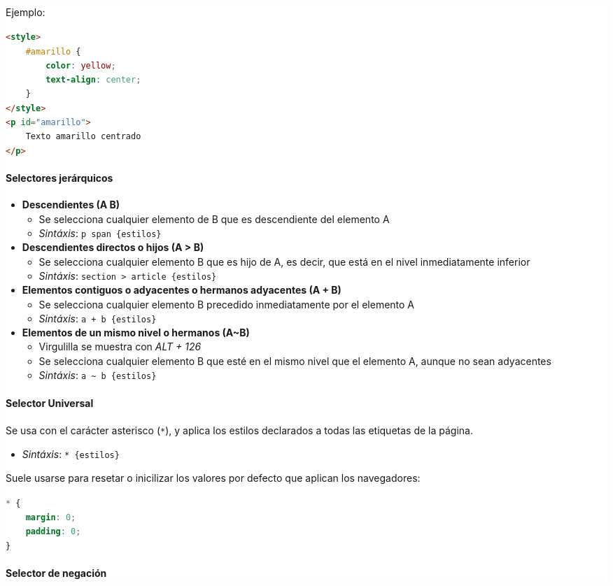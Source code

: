 Ejemplo: 

```html
<style>
    #amarillo {
        color: yellow;
        text-align: center;
    }
</style>
<p id="amarillo">
    Texto amarillo centrado
</p>
```

#### Selectores jerárquicos

- **Descendientes (A B)**
    - Se selecciona cualquier elemento de B que es descendiente del elemento A
    - _Sintáxis_: `p span {estilos}`
- **Descendientes directos o hijos (A > B)**
    - Se selecciona cualquier elemento B que es hijo de A, es decir, que está en el nivel inmediatamente inferior
    - _Sintáxis_: `section > article {estilos}`
- **Elementos contiguos o adyacentes o hermanos adyacentes (A + B)**
    - Se selecciona cualquier elemento B precedido inmediatamente por el elemento A
    - _Sintáxis_: `a + b {estilos}`
- **Elementos de un mismo nivel o hermanos (A~B)**
    - Virgulilla se muestra con _ALT + 126_
    - Se selecciona cualquier elemento B que esté en el mismo nivel que el elemento A, aunque no sean adyacentes
    - _Sintáxis_: `a ~ b {estilos}`

#### Selector Universal

Se usa con el carácter asterisco (`*`), y aplica los estilos declarados a todas las etiquetas de la página. 

- _Sintáxis_: `* {estilos}`

Suele usarse para resetar o inicilizar los valores por defecto que aplican los navegadores:

```css
* {
    margin: 0;
    padding: 0;
}
```

#### Selector de negación

